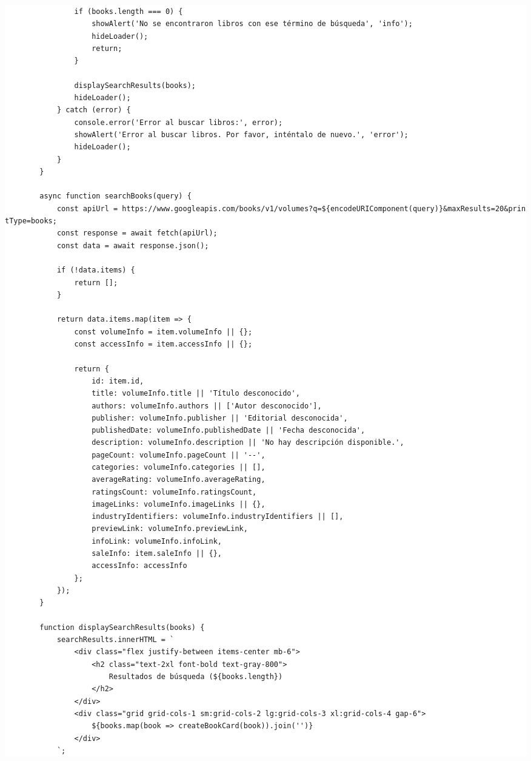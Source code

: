                     if (books.length === 0) {
                        showAlert('No se encontraron libros con ese término de búsqueda', 'info');
                        hideLoader();
                        return;
                    }
                    
                    displaySearchResults(books);
                    hideLoader();
                } catch (error) {
                    console.error('Error al buscar libros:', error);
                    showAlert('Error al buscar libros. Por favor, inténtalo de nuevo.', 'error');
                    hideLoader();
                }
            }

            async function searchBooks(query) {
                const apiUrl = https://www.googleapis.com/books/v1/volumes?q=${encodeURIComponent(query)}&maxResults=20&printType=books;
                const response = await fetch(apiUrl);
                const data = await response.json();
                
                if (!data.items) {
                    return [];
                }
                
                return data.items.map(item => {
                    const volumeInfo = item.volumeInfo || {};
                    const accessInfo = item.accessInfo || {};
                    
                    return {
                        id: item.id,
                        title: volumeInfo.title || 'Título desconocido',
                        authors: volumeInfo.authors || ['Autor desconocido'],
                        publisher: volumeInfo.publisher || 'Editorial desconocida',
                        publishedDate: volumeInfo.publishedDate || 'Fecha desconocida',
                        description: volumeInfo.description || 'No hay descripción disponible.',
                        pageCount: volumeInfo.pageCount || '--',
                        categories: volumeInfo.categories || [],
                        averageRating: volumeInfo.averageRating,
                        ratingsCount: volumeInfo.ratingsCount,
                        imageLinks: volumeInfo.imageLinks || {},
                        industryIdentifiers: volumeInfo.industryIdentifiers || [],
                        previewLink: volumeInfo.previewLink,
                        infoLink: volumeInfo.infoLink,
                        saleInfo: item.saleInfo || {},
                        accessInfo: accessInfo
                    };
                });
            }

            function displaySearchResults(books) {
                searchResults.innerHTML = `
                    <div class="flex justify-between items-center mb-6">
                        <h2 class="text-2xl font-bold text-gray-800">
                            Resultados de búsqueda (${books.length})
                        </h2>
                    </div>
                    <div class="grid grid-cols-1 sm:grid-cols-2 lg:grid-cols-3 xl:grid-cols-4 gap-6">
                        ${books.map(book => createBookCard(book)).join('')}
                    </div>
                `;
                